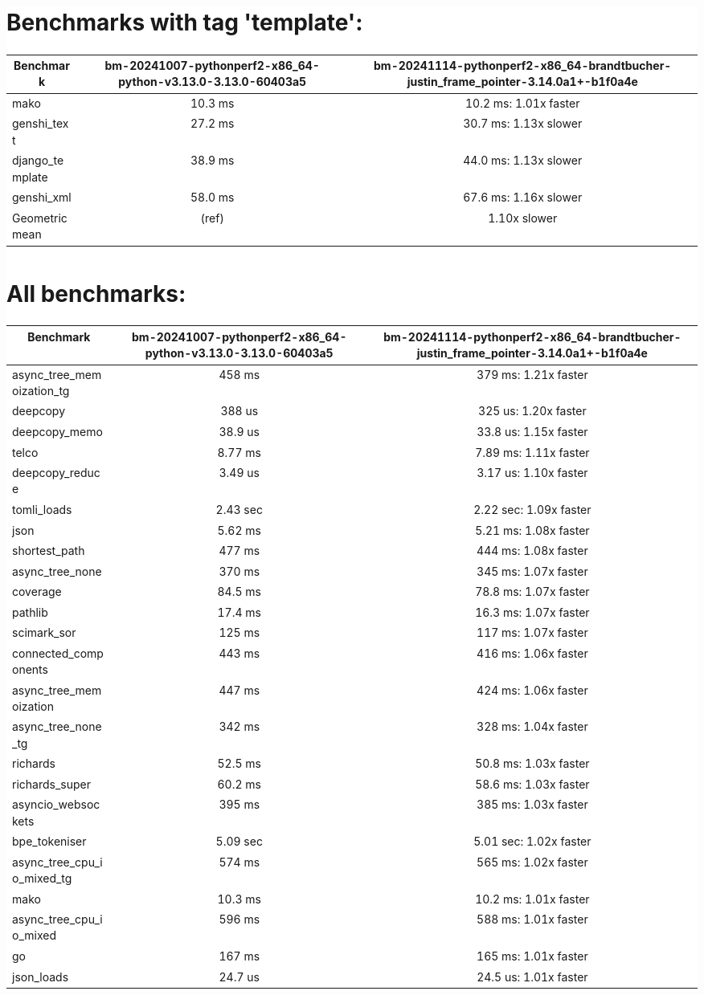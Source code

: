 Benchmarks with tag 'template':
===============================

| Benchmark       | bm-20241007-pythonperf2-x86_64-python-v3.13.0-3.13.0-60403a5 | bm-20241114-pythonperf2-x86_64-brandtbucher-justin_frame_pointer-3.14.0a1+-b1f0a4e |
|-----------------|:------------------------------------------------------------:|:----------------------------------------------------------------------------------:|
| mako            | 10.3 ms                                                      | 10.2 ms: 1.01x faster                                                              |
| genshi_text     | 27.2 ms                                                      | 30.7 ms: 1.13x slower                                                              |
| django_template | 38.9 ms                                                      | 44.0 ms: 1.13x slower                                                              |
| genshi_xml      | 58.0 ms                                                      | 67.6 ms: 1.16x slower                                                              |
| Geometric mean  | (ref)                                                        | 1.10x slower                                                                       |

All benchmarks:
===============

| Benchmark                  | bm-20241007-pythonperf2-x86_64-python-v3.13.0-3.13.0-60403a5 | bm-20241114-pythonperf2-x86_64-brandtbucher-justin_frame_pointer-3.14.0a1+-b1f0a4e |
|----------------------------|:------------------------------------------------------------:|:----------------------------------------------------------------------------------:|
| async_tree_memoization_tg  | 458 ms                                                       | 379 ms: 1.21x faster                                                               |
| deepcopy                   | 388 us                                                       | 325 us: 1.20x faster                                                               |
| deepcopy_memo              | 38.9 us                                                      | 33.8 us: 1.15x faster                                                              |
| telco                      | 8.77 ms                                                      | 7.89 ms: 1.11x faster                                                              |
| deepcopy_reduce            | 3.49 us                                                      | 3.17 us: 1.10x faster                                                              |
| tomli_loads                | 2.43 sec                                                     | 2.22 sec: 1.09x faster                                                             |
| json                       | 5.62 ms                                                      | 5.21 ms: 1.08x faster                                                              |
| shortest_path              | 477 ms                                                       | 444 ms: 1.08x faster                                                               |
| async_tree_none            | 370 ms                                                       | 345 ms: 1.07x faster                                                               |
| coverage                   | 84.5 ms                                                      | 78.8 ms: 1.07x faster                                                              |
| pathlib                    | 17.4 ms                                                      | 16.3 ms: 1.07x faster                                                              |
| scimark_sor                | 125 ms                                                       | 117 ms: 1.07x faster                                                               |
| connected_components       | 443 ms                                                       | 416 ms: 1.06x faster                                                               |
| async_tree_memoization     | 447 ms                                                       | 424 ms: 1.06x faster                                                               |
| async_tree_none_tg         | 342 ms                                                       | 328 ms: 1.04x faster                                                               |
| richards                   | 52.5 ms                                                      | 50.8 ms: 1.03x faster                                                              |
| richards_super             | 60.2 ms                                                      | 58.6 ms: 1.03x faster                                                              |
| asyncio_websockets         | 395 ms                                                       | 385 ms: 1.03x faster                                                               |
| bpe_tokeniser              | 5.09 sec                                                     | 5.01 sec: 1.02x faster                                                             |
| async_tree_cpu_io_mixed_tg | 574 ms                                                       | 565 ms: 1.02x faster                                                               |
| mako                       | 10.3 ms                                                      | 10.2 ms: 1.01x faster                                                              |
| async_tree_cpu_io_mixed    | 596 ms                                                       | 588 ms: 1.01x faster                                                               |
| go                         | 167 ms                                                       | 165 ms: 1.01x faster                                                               |
| json_loads                 | 24.7 us                                                      | 24.5 us: 1.01x faster                                                              |